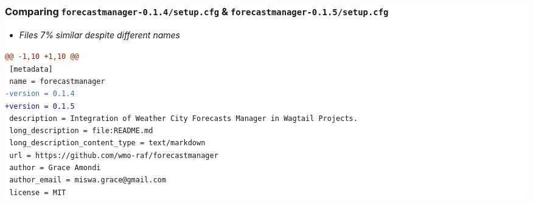 ### Comparing `forecastmanager-0.1.4/setup.cfg` & `forecastmanager-0.1.5/setup.cfg`

 * *Files 7% similar despite different names*

```diff
@@ -1,10 +1,10 @@
 [metadata]
 name = forecastmanager
-version = 0.1.4
+version = 0.1.5
 description = Integration of Weather City Forecasts Manager in Wagtail Projects.
 long_description = file:README.md
 long_description_content_type = text/markdown
 url = https://github.com/wmo-raf/forecastmanager
 author = Grace Amondi
 author_email = miswa.grace@gmail.com
 license = MIT
```

